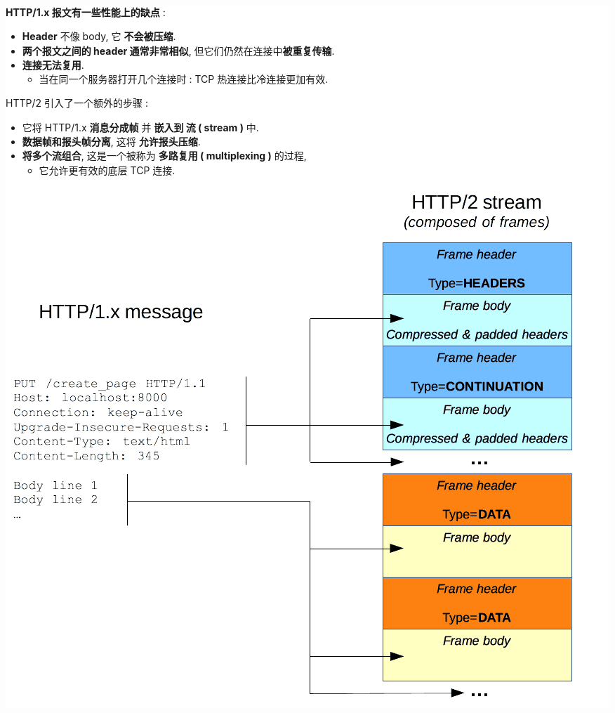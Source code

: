 **HTTP/1.x 报文有一些性能上的缺点** :

- **Header** 不像 body, 它 **不会被压缩**.
- **两个报文之间的 header 通常非常相似**, 但它们仍然在连接中**被重复传输**.
- **连接无法复用**.
    - 当在同一个服务器打开几个连接时 : TCP 热连接比冷连接更加有效.

HTTP/2 引入了一个额外的步骤 :

- 它将 HTTP/1.x **消息分成帧** 并 **嵌入到 流 ( stream )** 中.
- **数据帧和报头帧分离**, 这将 **允许报头压缩**.
- **将多个流组合**, 这是一个被称为 **多路复用 ( multiplexing )** 的过程,
    - 它允许更有效的底层 TCP 连接.

![http-v2-frame.png](_images/http-v2-frame.png)
